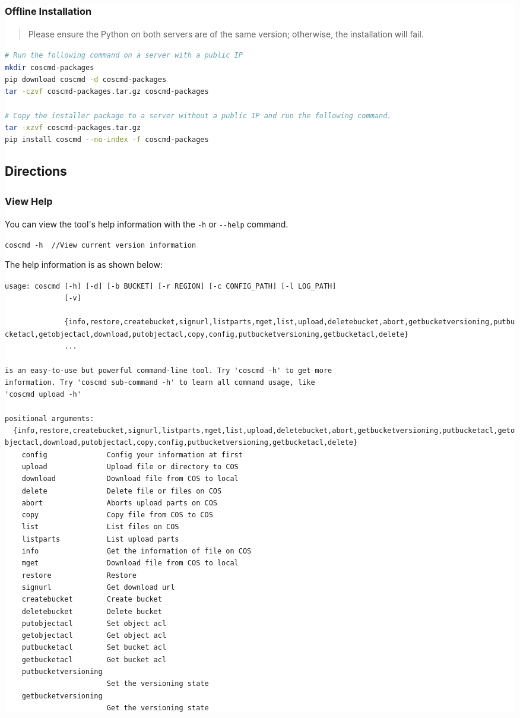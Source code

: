 ### Offline Installation
> Please ensure the Python on both servers are of the same version; otherwise, the installation will fail.

```sh
# Run the following command on a server with a public IP
mkdir coscmd-packages
pip download coscmd -d coscmd-packages
tar -czvf coscmd-packages.tar.gz coscmd-packages

# Copy the installer package to a server without a public IP and run the following command.
tar -xzvf coscmd-packages.tar.gz
pip install coscmd --no-index -f coscmd-packages
```

## Directions

### View Help

You can view the tool's help information with the `-h` or `--help` command.
```shell
coscmd -h  //View current version information
```

The help information is as shown below:
```shell
usage: coscmd [-h] [-d] [-b BUCKET] [-r REGION] [-c CONFIG_PATH] [-l LOG_PATH]
              [-v]
              
              {info,restore,createbucket,signurl,listparts,mget,list,upload,deletebucket,abort,getbucketversioning,putbucketacl,getobjectacl,download,putobjectacl,copy,config,putbucketversioning,getbucketacl,delete}
              ...

is an easy-to-use but powerful command-line tool. Try 'coscmd -h' to get more
information. Try 'coscmd sub-command -h' to learn all command usage, like
'coscmd upload -h'

positional arguments:
  {info,restore,createbucket,signurl,listparts,mget,list,upload,deletebucket,abort,getbucketversioning,putbucketacl,getobjectacl,download,putobjectacl,copy,config,putbucketversioning,getbucketacl,delete}
    config              Config your information at first
    upload              Upload file or directory to COS
    download            Download file from COS to local
    delete              Delete file or files on COS
    abort               Aborts upload parts on COS
    copy                Copy file from COS to COS
    list                List files on COS
    listparts           List upload parts
    info                Get the information of file on COS
    mget                Download file from COS to local
    restore             Restore
    signurl             Get download url
    createbucket        Create bucket
    deletebucket        Delete bucket
    putobjectacl        Set object acl
    getobjectacl        Get object acl
    putbucketacl        Set bucket acl
    getbucketacl        Get bucket acl
    putbucketversioning
                        Set the versioning state
    getbucketversioning
                        Get the versioning state
```